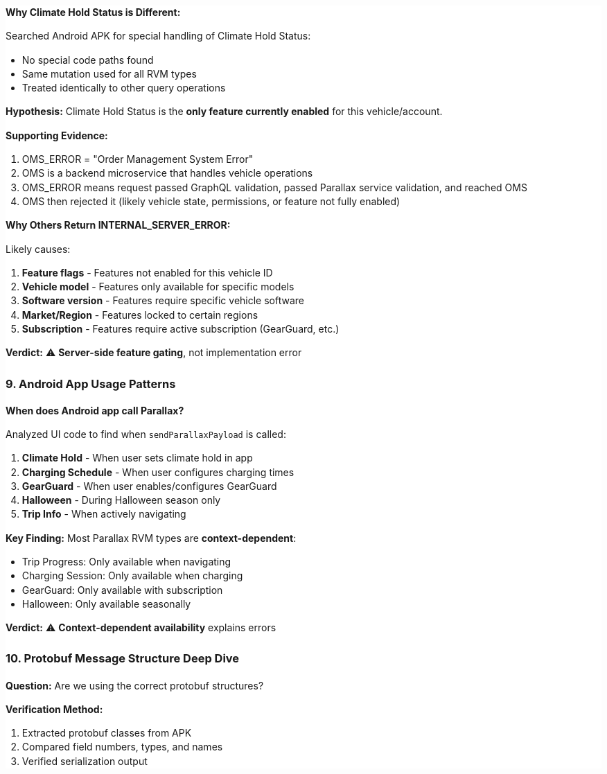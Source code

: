 **Why Climate Hold Status is Different:**

Searched Android APK for special handling of Climate Hold Status:
- No special code paths found
- Same mutation used for all RVM types
- Treated identically to other query operations

**Hypothesis:** Climate Hold Status is the **only feature currently enabled** for this vehicle/account.

**Supporting Evidence:**
1. OMS_ERROR = "Order Management System Error"
2. OMS is a backend microservice that handles vehicle operations
3. OMS_ERROR means request passed GraphQL validation, passed Parallax service validation, and reached OMS
4. OMS then rejected it (likely vehicle state, permissions, or feature not fully enabled)

**Why Others Return INTERNAL_SERVER_ERROR:**

Likely causes:
1. **Feature flags** - Features not enabled for this vehicle ID
2. **Vehicle model** - Features only available for specific models
3. **Software version** - Features require specific vehicle software
4. **Market/Region** - Features locked to certain regions
5. **Subscription** - Features require active subscription (GearGuard, etc.)

**Verdict:** ⚠️ **Server-side feature gating**, not implementation error

### 9. Android App Usage Patterns

**When does Android app call Parallax?**

Analyzed UI code to find when `sendParallaxPayload` is called:

1. **Climate Hold** - When user sets climate hold in app
2. **Charging Schedule** - When user configures charging times
3. **GearGuard** - When user enables/configures GearGuard
4. **Halloween** - During Halloween season only
5. **Trip Info** - When actively navigating

**Key Finding:** Most Parallax RVM types are **context-dependent**:
- Trip Progress: Only available when navigating
- Charging Session: Only available when charging
- GearGuard: Only available with subscription
- Halloween: Only available seasonally

**Verdict:** ⚠️ **Context-dependent availability** explains errors

### 10. Protobuf Message Structure Deep Dive

**Question:** Are we using the correct protobuf structures?

**Verification Method:**
1. Extracted protobuf classes from APK
2. Compared field numbers, types, and names
3. Verified serialization output
